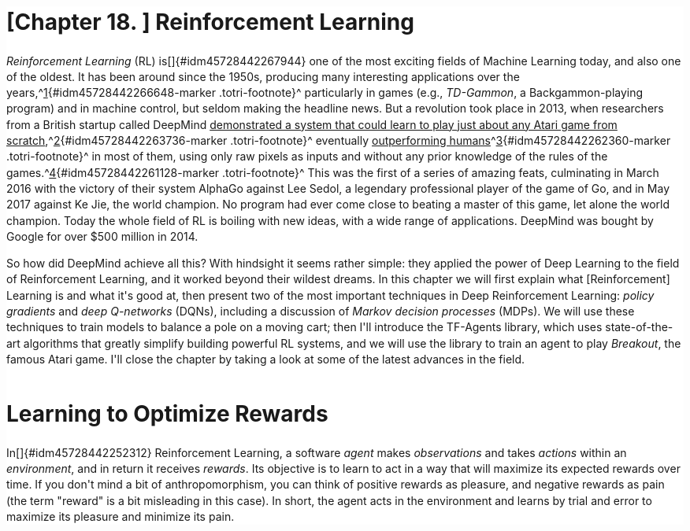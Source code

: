 
[Chapter 18. ] Reinforcement Learning
============================================

*Reinforcement Learning* (RL) is[]{#idm45728442267944} one of the most
exciting fields of Machine Learning today, and also one of the oldest.
It has been around since the 1950s, producing many interesting
applications over the
years,^[1](https://learning.oreilly.com/library/view/hands-on-machine-learning/9781492032632/ch18.html#idm45728442266648){#idm45728442266648-marker
.totri-footnote}^ particularly in games (e.g., *TD-Gammon*, a
Backgammon-playing program) and in machine control, but seldom making
the headline news. But a revolution took place in 2013, when researchers
from a British startup called DeepMind [demonstrated a system that could
learn to play just about any Atari game from
scratch](https://homl.info/dqn),^[2](https://learning.oreilly.com/library/view/hands-on-machine-learning/9781492032632/ch18.html#idm45728442263736){#idm45728442263736-marker
.totri-footnote}^ eventually [outperforming
humans](https://homl.info/dqn2)^[3](https://learning.oreilly.com/library/view/hands-on-machine-learning/9781492032632/ch18.html#idm45728442262360){#idm45728442262360-marker
.totri-footnote}^ in most of them, using only raw pixels as inputs and
without any prior knowledge of the rules of the
games.^[4](https://learning.oreilly.com/library/view/hands-on-machine-learning/9781492032632/ch18.html#idm45728442261128){#idm45728442261128-marker
.totri-footnote}^ This was the first of a series of amazing feats,
culminating in March 2016 with the victory of their system AlphaGo
against Lee Sedol, a legendary professional player of the game of Go,
and in May 2017 against Ke Jie, the world champion. No program had ever
come close to beating a master of this game, let alone the world
champion. Today the whole field of RL is boiling with new ideas, with a
wide range of applications. DeepMind was bought by Google for over \$500
million in 2014.

So how did DeepMind achieve all this? With hindsight it seems rather
simple: they applied the power of Deep Learning to the field of
Reinforcement Learning, and it worked beyond their wildest dreams. In
this chapter we will first explain what [Reinforcement]
Learning is and what it's good at, then present two of the most
important techniques in Deep Reinforcement Learning: *policy gradients*
and *deep Q-networks* (DQNs), including a discussion of *Markov decision
processes* (MDPs). We will use these techniques to train models to
balance a pole on a moving cart; then I'll introduce the TF-Agents
library, which uses state-of-the-art algorithms that greatly simplify
building powerful RL systems, and we will use the library to train an
agent to play *Breakout*, the famous Atari game. I'll close the chapter
by taking a look at some of the latest advances in the field.



Learning to Optimize Rewards
============================

In[]{#idm45728442252312} Reinforcement Learning, a software *agent*
makes *observations* and takes *actions* within an *environment*, and in
return it receives *rewards*. Its objective is to learn to act in a way
that will maximize its expected rewards over time. If you don't mind a
bit of anthropomorphism, you can think of positive rewards as pleasure,
and negative rewards as pain (the term "reward" is a bit misleading in
this case). In short, the agent acts in the environment and learns by
trial and error to maximize its pleasure and minimize its pain.

